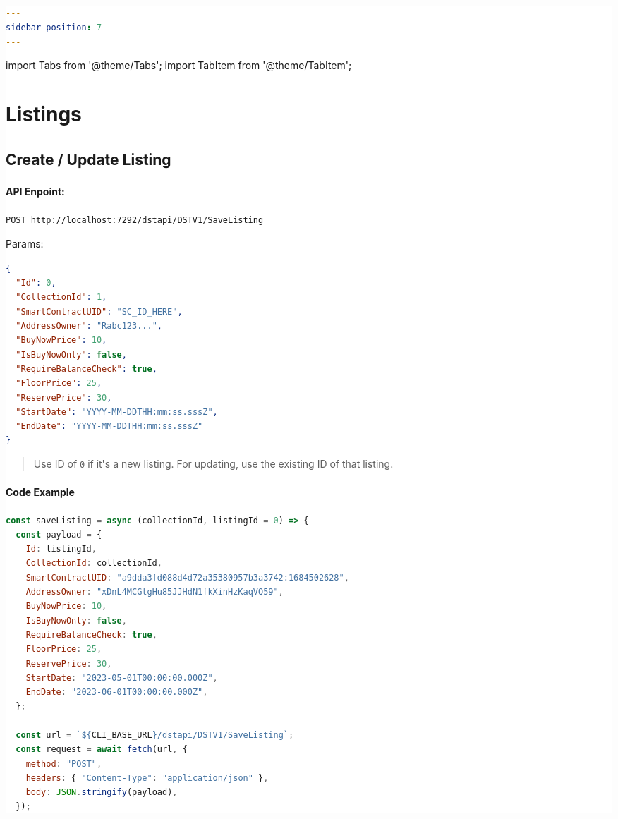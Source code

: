```yaml
---
sidebar_position: 7
---
```


import Tabs from '@theme/Tabs';
import TabItem from '@theme/TabItem';

# Listings

## Create / Update Listing

#### API Enpoint:

```
POST http://localhost:7292/dstapi/DSTV1/SaveListing
```

Params:

```json
{
  "Id": 0,
  "CollectionId": 1,
  "SmartContractUID": "SC_ID_HERE",
  "AddressOwner": "Rabc123...",
  "BuyNowPrice": 10,
  "IsBuyNowOnly": false,
  "RequireBalanceCheck": true,
  "FloorPrice": 25,
  "ReservePrice": 30,
  "StartDate": "YYYY-MM-DDTHH:mm:ss.sssZ",
  "EndDate": "YYYY-MM-DDTHH:mm:ss.sssZ"
}
```

> Use ID of `0` if it's a new listing. For updating, use the existing ID of that listing.

#### Code Example

<Tabs>
<TabItem value="js" label="NodeJS">

```js
const saveListing = async (collectionId, listingId = 0) => {
  const payload = {
    Id: listingId,
    CollectionId: collectionId,
    SmartContractUID: "a9dda3fd088d4d72a35380957b3a3742:1684502628",
    AddressOwner: "xDnL4MCGtgHu85JJHdN1fkXinHzKaqVQ59",
    BuyNowPrice: 10,
    IsBuyNowOnly: false,
    RequireBalanceCheck: true,
    FloorPrice: 25,
    ReservePrice: 30,
    StartDate: "2023-05-01T00:00:00.000Z",
    EndDate: "2023-06-01T00:00:00.000Z",
  };

  const url = `${CLI_BASE_URL}/dstapi/DSTV1/SaveListing`;
  const request = await fetch(url, {
    method: "POST",
    headers: { "Content-Type": "application/json" },
    body: JSON.stringify(payload),
  });
```